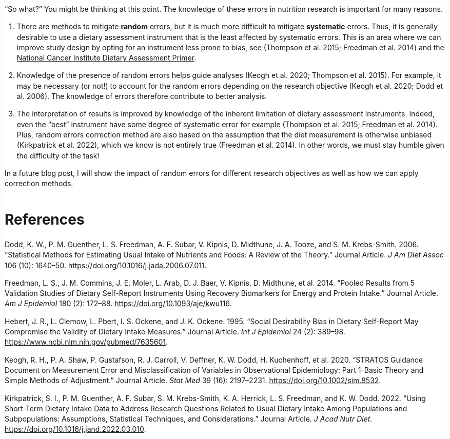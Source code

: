 “So what?” You might be thinking at this point. The knowledge of these
errors in nutrition research is important for many reasons.

1.  There are methods to mitigate **random** errors, but it is much more
    difficult to mitigate **systematic** errors. Thus, it is generally
    desirable to use a dietary assessment instrument that is the least
    affected by systematic errors. This is an area where we can improve
    study design by opting for an instrument less prone to bias, see
    (Thompson et al. 2015; Freedman et al. 2014) and the [National
    Cancer Institute Dietary Assessment
    Primer](https://dietassessmentprimer.cancer.gov).

2.  Knowledge of the presence of random errors helps guide analyses
    (Keogh et al. 2020; Thompson et al. 2015). For example, it may be
    necessary (or not!) to account for the random errors depending on
    the research objective (Keogh et al. 2020; Dodd et al. 2006). The
    knowledge of errors therefore contribute to better analysis.

3.  The interpretation of results is improved by knowledge of the
    inherent limitation of dietary assessment instruments. Indeed, even
    the “best” instrument have some degree of systematic error for
    example (Thompson et al. 2015; Freedman et al. 2014). Plus, random
    errors correction method are also based on the assumption that the
    diet measurement is otherwise unbiased (Kirkpatrick et al. 2022),
    which we know is not entirely true (Freedman et al. 2014). In other
    words, we must stay humble given the difficulty of the task!

In a future blog post, I will show the impact of random errors for
different research objectives as well as how we can apply correction
methods.

# References

Dodd, K. W., P. M. Guenther, L. S. Freedman, A. F. Subar, V. Kipnis, D. Midthune, J. A. Tooze, and S. M. Krebs-Smith. 2006. “Statistical Methods for Estimating Usual Intake of Nutrients and Foods: A Review of the Theory.” Journal Article. *J Am Diet Assoc* 106 (10): 1640–50. <https://doi.org/10.1016/j.jada.2006.07.011>.  

Freedman, L. S., J. M. Commins, J. E. Moler, L. Arab, D. J. Baer, V. Kipnis, D. Midthune, et al. 2014. “Pooled Results from 5 Validation Studies of Dietary Self-Report Instruments Using Recovery Biomarkers for Energy and Protein Intake.” Journal Article. *Am J Epidemiol* 180 (2): 172–88. <https://doi.org/10.1093/aje/kwu116>.  

Hebert, J. R., L. Clemow, L. Pbert, I. S. Ockene, and J. K. Ockene. 1995. “Social Desirability Bias in Dietary Self-Report May Compromise the Validity of Dietary Intake Measures.” Journal Article. *Int J Epidemiol* 24 (2): 389–98. <https://www.ncbi.nlm.nih.gov/pubmed/7635601>.  

Keogh, R. H., P. A. Shaw, P. Gustafson, R. J. Carroll, V. Deffner, K. W. Dodd, H. Kuchenhoff, et al. 2020. “STRATOS Guidance Document on Measurement Error and Misclassification of Variables in Observational Epidemiology: Part 1-Basic Theory and Simple Methods of Adjustment.” Journal Article. *Stat Med* 39 (16): 2197–2231. <https://doi.org/10.1002/sim.8532>.  

Kirkpatrick, S. I., P. M. Guenther, A. F. Subar, S. M. Krebs-Smith, K. A. Herrick, L. S. Freedman, and K. W. Dodd. 2022. “Using Short-Term Dietary Intake Data to Address Research Questions Related to Usual Dietary Intake Among Populations and Subpopulations: Assumptions, Statistical Techniques, and Considerations.” Journal Article. *J Acad Nutr Diet*. <https://doi.org/10.1016/j.jand.2022.03.010>.  
